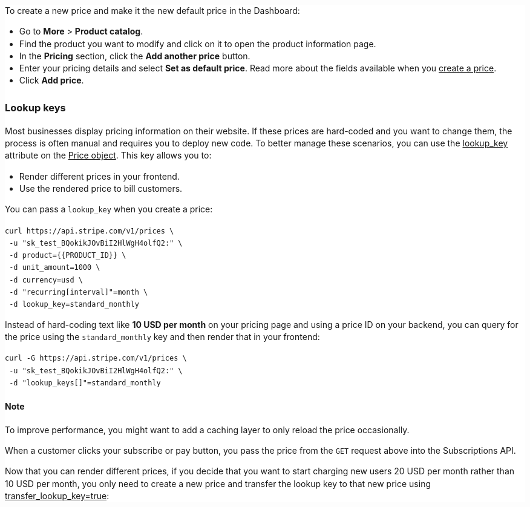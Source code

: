 To create a new price and make it the new default price in the Dashboard:

- Go to **More** > **Product catalog**.
- Find the product you want to modify and click on it to open the product
information page.
- In the **Pricing** section, click the **Add another price** button.
- Enter your pricing details and select **Set as default price**. Read more
about the fields available when you [create a
price](https://docs.stripe.com/products-prices/manage-prices#create-price).
- Click **Add price**.

### Lookup keys

Most businesses display pricing information on their website. If these prices
are hard-coded and you want to change them, the process is often manual and
requires you to deploy new code. To better manage these scenarios, you can use
the
[lookup_key](https://docs.stripe.com/api/prices/create#create_price-lookup_key)
attribute on the [Price
object](https://docs.stripe.com/api/prices/object#price_object). This key allows
you to:

- Render different prices in your frontend.
- Use the rendered price to bill customers.

You can pass a `lookup_key` when you create a price:

```
curl https://api.stripe.com/v1/prices \
 -u "sk_test_BQokikJOvBiI2HlWgH4olfQ2:" \
 -d product={{PRODUCT_ID}} \
 -d unit_amount=1000 \
 -d currency=usd \
 -d "recurring[interval]"=month \
 -d lookup_key=standard_monthly
```

Instead of hard-coding text like **10 USD per month** on your pricing page and
using a price ID on your backend, you can query for the price using the
`standard_monthly` key and then render that in your frontend:

```
curl -G https://api.stripe.com/v1/prices \
 -u "sk_test_BQokikJOvBiI2HlWgH4olfQ2:" \
 -d "lookup_keys[]"=standard_monthly
```

#### Note

To improve performance, you might want to add a caching layer to only reload the
price occasionally.

When a customer clicks your subscribe or pay button, you pass the price from the
`GET` request above into the Subscriptions API.

Now that you can render different prices, if you decide that you want to start
charging new users 20 USD per month rather than 10 USD per month, you only need
to create a new price and transfer the lookup key to that new price using
[transfer_lookup_key=true](https://docs.stripe.com/api/prices/create#create_price-transfer_lookup_key):
